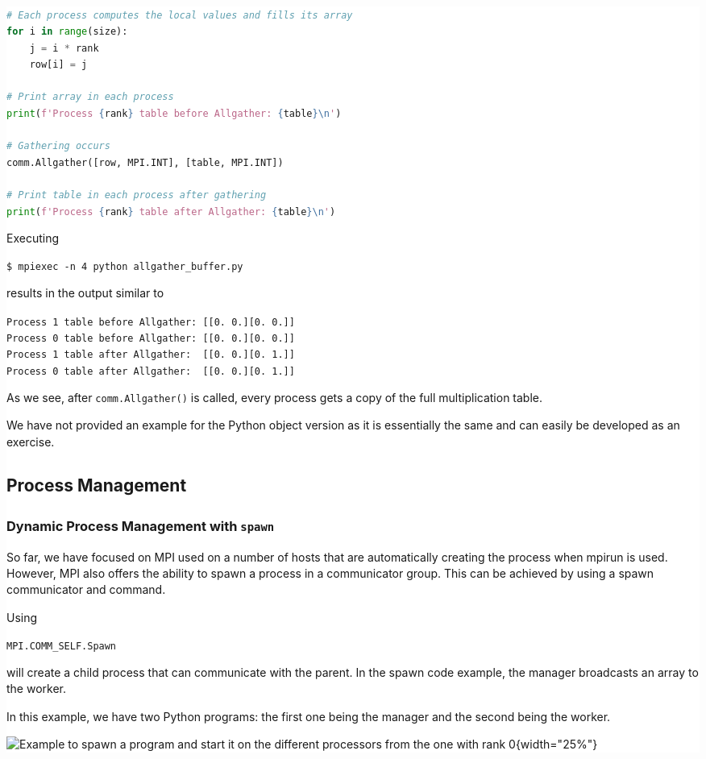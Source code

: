 ``` python
# Each process computes the local values and fills its array
for i in range(size):
    j = i * rank
    row[i] = j

# Print array in each process
print(f'Process {rank} table before Allgather: {table}\n')

# Gathering occurs
comm.Allgather([row, MPI.INT], [table, MPI.INT])

# Print table in each process after gathering
print(f'Process {rank} table after Allgather: {table}\n')
```

Executing

    $ mpiexec -n 4 python allgather_buffer.py

results in the output similar to

    Process 1 table before Allgather: [[0. 0.][0. 0.]] 
    Process 0 table before Allgather: [[0. 0.][0. 0.]] 
    Process 1 table after Allgather:  [[0. 0.][0. 1.]] 
    Process 0 table after Allgather:  [[0. 0.][0. 1.]] 

As we see, after `comm.Allgather()` is called, every process gets a copy
of the full multiplication table.

We have not provided an example for the Python object version as it is
essentially the same and can easily be developed as an exercise.

## Process Management

### Dynamic Process Management with `spawn`

So far, we have focused on MPI used on a number of hosts that are
automatically creating the process when mpirun is used. However, MPI
also offers the ability to spawn a process in a communicator group. This
can be achieved by using a spawn communicator and command.

Using

``` python
MPI.COMM_SELF.Spawn
```

will create a child process that can communicate with the parent. In the
spawn code example, the manager broadcasts an array to the worker.

In this example, we have two Python programs: the first one being the
manager and the second being the worker.

![Example to spawn a program and start it on the different processors
from the one with rank
0](https://github.com/cloudmesh/cloudmesh-mpi/raw/main/doc/images/spawn.png){width="25%"}
